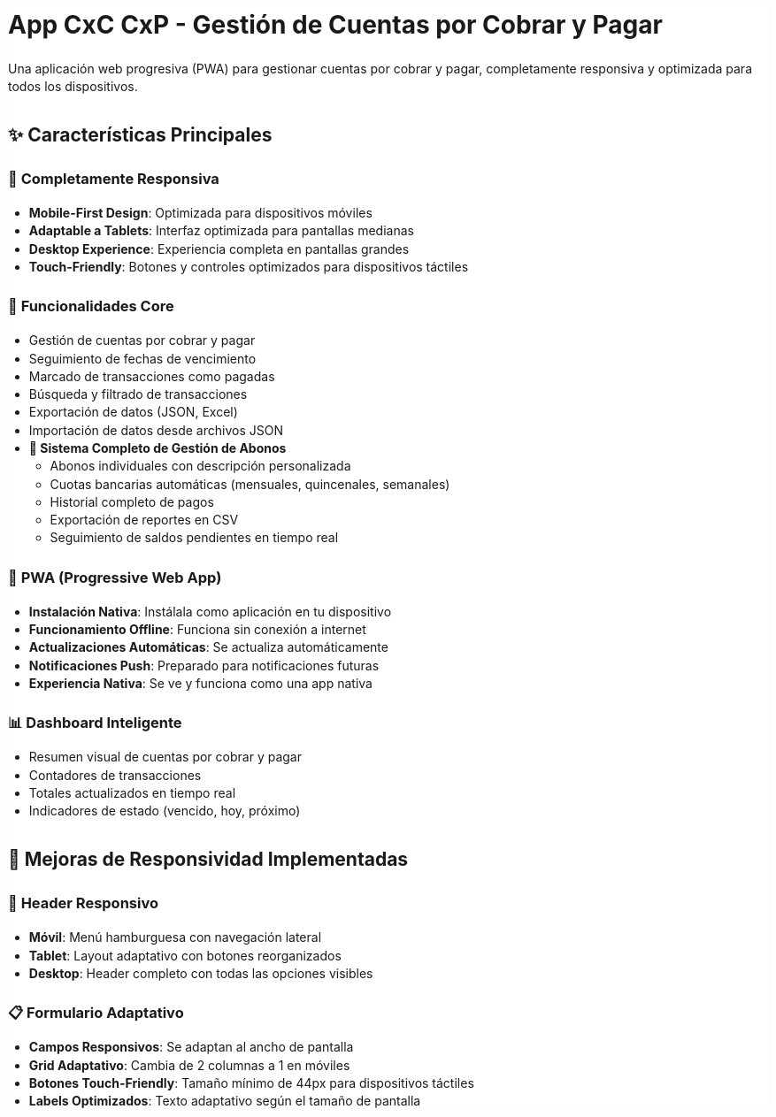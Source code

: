 # App CxC CxP - Gestión de Cuentas por Cobrar y Pagar

Una aplicación web progresiva (PWA) para gestionar cuentas por cobrar y pagar, completamente responsiva y optimizada para todos los dispositivos.

## ✨ Características Principales

### 📱 **Completamente Responsiva**
- **Mobile-First Design**: Optimizada para dispositivos móviles
- **Adaptable a Tablets**: Interfaz optimizada para pantallas medianas
- **Desktop Experience**: Experiencia completa en pantallas grandes
- **Touch-Friendly**: Botones y controles optimizados para dispositivos táctiles

### 🔧 **Funcionalidades Core**
- Gestión de cuentas por cobrar y pagar
- Seguimiento de fechas de vencimiento
- Marcado de transacciones como pagadas
- Búsqueda y filtrado de transacciones
- Exportación de datos (JSON, Excel)
- Importación de datos desde archivos JSON
- **🏦 Sistema Completo de Gestión de Abonos**
  - Abonos individuales con descripción personalizada
  - Cuotas bancarias automáticas (mensuales, quincenales, semanales)
  - Historial completo de pagos
  - Exportación de reportes en CSV
  - Seguimiento de saldos pendientes en tiempo real

### 📱 **PWA (Progressive Web App)**
- **Instalación Nativa**: Instálala como aplicación en tu dispositivo
- **Funcionamiento Offline**: Funciona sin conexión a internet
- **Actualizaciones Automáticas**: Se actualiza automáticamente
- **Notificaciones Push**: Preparado para notificaciones futuras
- **Experiencia Nativa**: Se ve y funciona como una app nativa

### 📊 **Dashboard Inteligente**
- Resumen visual de cuentas por cobrar y pagar
- Contadores de transacciones
- Totales actualizados en tiempo real
- Indicadores de estado (vencido, hoy, próximo)

## 🚀 **Mejoras de Responsividad Implementadas**

### 📱 **Header Responsivo**
- **Móvil**: Menú hamburguesa con navegación lateral
- **Tablet**: Layout adaptativo con botones reorganizados
- **Desktop**: Header completo con todas las opciones visibles

### 📋 **Formulario Adaptativo**
- **Campos Responsivos**: Se adaptan al ancho de pantalla
- **Grid Adaptativo**: Cambia de 2 columnas a 1 en móviles
- **Botones Touch-Friendly**: Tamaño mínimo de 44px para dispositivos táctiles
- **Labels Optimizados**: Texto adaptativo según el tamaño de pantalla
